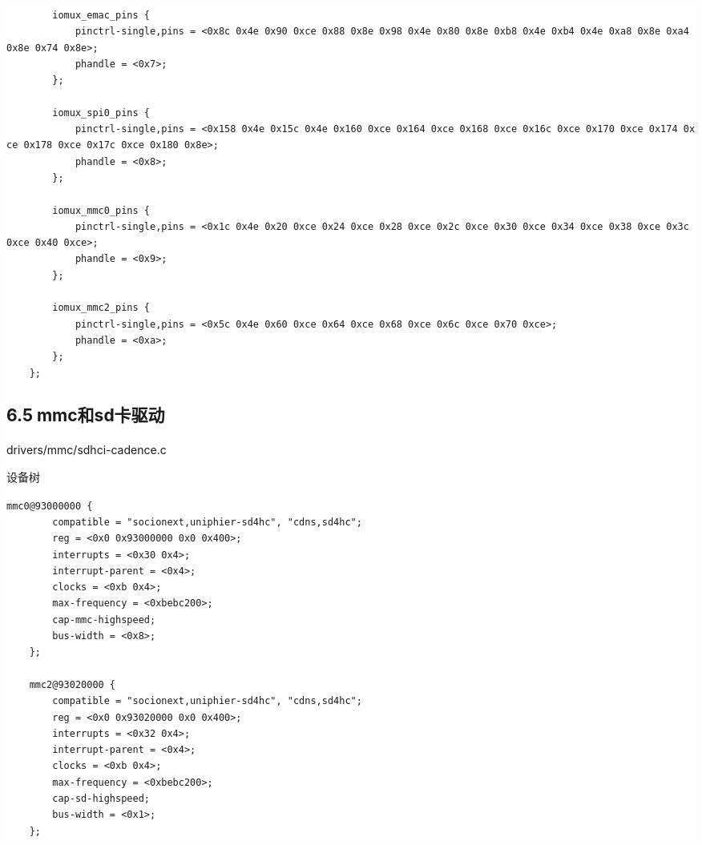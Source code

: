 ```
		iomux_emac_pins {
			pinctrl-single,pins = <0x8c 0x4e 0x90 0xce 0x88 0x8e 0x98 0x4e 0x80 0x8e 0xb8 0x4e 0xb4 0x4e 0xa8 0x8e 0xa4 0x8e 0x74 0x8e>;
			phandle = <0x7>;
		};

		iomux_spi0_pins {
			pinctrl-single,pins = <0x158 0x4e 0x15c 0x4e 0x160 0xce 0x164 0xce 0x168 0xce 0x16c 0xce 0x170 0xce 0x174 0xce 0x178 0xce 0x17c 0xce 0x180 0x8e>;
			phandle = <0x8>;
		};

		iomux_mmc0_pins {
			pinctrl-single,pins = <0x1c 0x4e 0x20 0xce 0x24 0xce 0x28 0xce 0x2c 0xce 0x30 0xce 0x34 0xce 0x38 0xce 0x3c 0xce 0x40 0xce>;
			phandle = <0x9>;
		};

		iomux_mmc2_pins {
			pinctrl-single,pins = <0x5c 0x4e 0x60 0xce 0x64 0xce 0x68 0xce 0x6c 0xce 0x70 0xce>;
			phandle = <0xa>;
		};
	};

```



## 6.5 mmc和sd卡驱动

drivers/mmc/sdhci-cadence.c

设备树

```
mmc0@93000000 {
		compatible = "socionext,uniphier-sd4hc", "cdns,sd4hc";
		reg = <0x0 0x93000000 0x0 0x400>;
		interrupts = <0x30 0x4>;
		interrupt-parent = <0x4>;
		clocks = <0xb 0x4>;
		max-frequency = <0xbebc200>;
		cap-mmc-highspeed;
		bus-width = <0x8>;
	};

	mmc2@93020000 {
		compatible = "socionext,uniphier-sd4hc", "cdns,sd4hc";
		reg = <0x0 0x93020000 0x0 0x400>;
		interrupts = <0x32 0x4>;
		interrupt-parent = <0x4>;
		clocks = <0xb 0x4>;
		max-frequency = <0xbebc200>;
		cap-sd-highspeed;
		bus-width = <0x1>;
	};
```
